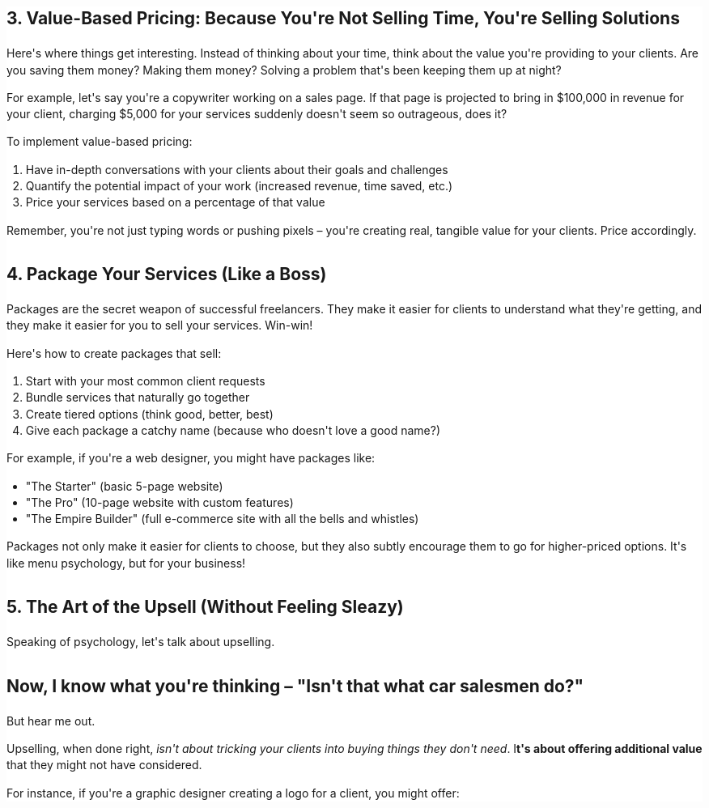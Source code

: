 ## 3. Value-Based Pricing: Because You're Not Selling Time, You're Selling Solutions

Here's where things get interesting. Instead of thinking about your time, think about the value you're providing to your clients. Are you saving them money? Making them money? Solving a problem that's been keeping them up at night?

For example, let's say you're a copywriter working on a sales page. If that page is projected to bring in $100,000 in revenue for your client, charging $5,000 for your services suddenly doesn't seem so outrageous, does it?

To implement value-based pricing:

1. Have in-depth conversations with your clients about their goals and challenges
2. Quantify the potential impact of your work (increased revenue, time saved, etc.)
3. Price your services based on a percentage of that value

Remember, you're not just typing words or pushing pixels – you're creating real, tangible value for your clients. Price accordingly.

## 4. Package Your Services (Like a Boss)

Packages are the secret weapon of successful freelancers. They make it easier for clients to understand what they're getting, and they make it easier for you to sell your services. Win-win!

Here's how to create packages that sell:

1. Start with your most common client requests
2. Bundle services that naturally go together
3. Create tiered options (think good, better, best)
4. Give each package a catchy name (because who doesn't love a good name?)

For example, if you're a web designer, you might have packages like:

- "The Starter" (basic 5-page website)
- "The Pro" (10-page website with custom features)
- "The Empire Builder" (full e-commerce site with all the bells and whistles)

Packages not only make it easier for clients to choose, but they also subtly encourage them to go for higher-priced options. It's like menu psychology, but for your business!

## 5. The Art of the Upsell (Without Feeling Sleazy)

Speaking of psychology, let's talk about upselling.

## Now, I know what you're thinking – **"Isn't that what car salesmen do?"**

But hear me out.

Upselling, when done right, _isn't about tricking your clients into buying things they don't need_. I**t's about offering additional value** that they might not have considered.

For instance, if you're a graphic designer creating a logo for a client, you might offer:
